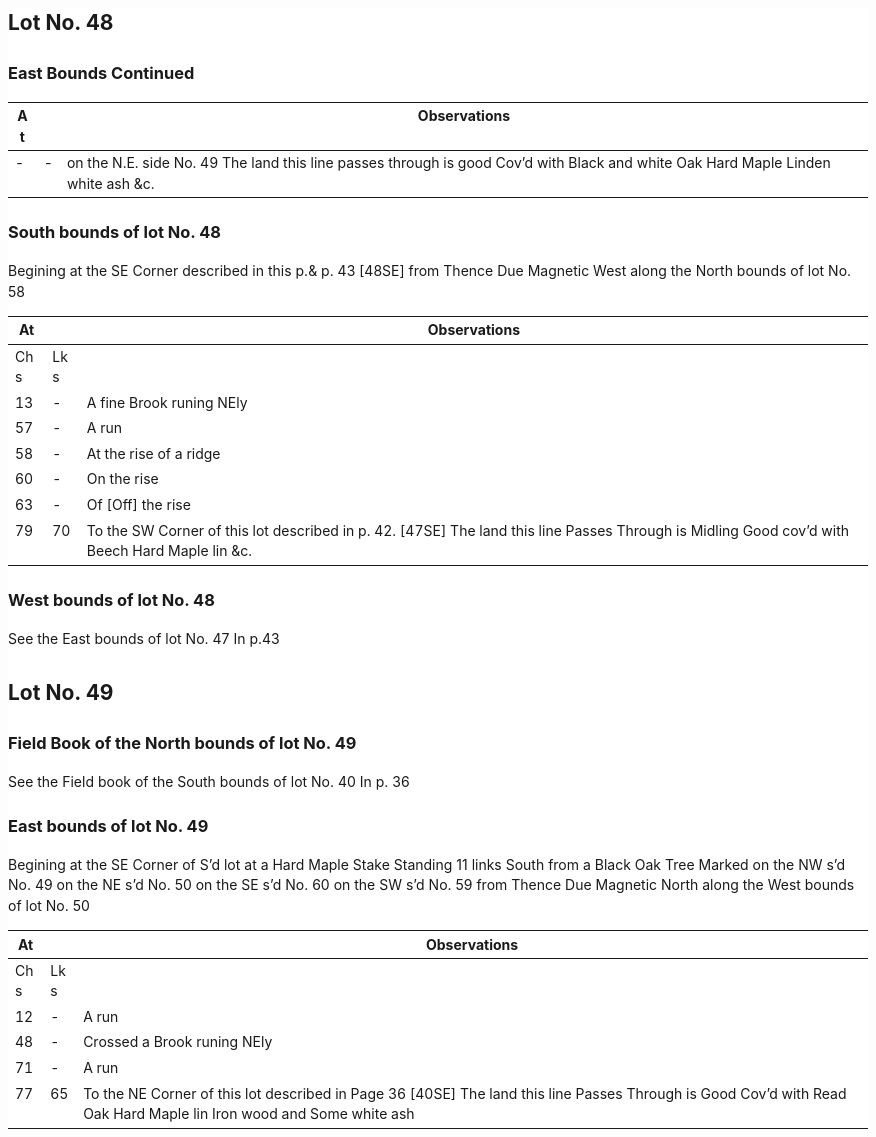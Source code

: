 ## Lot No. 48

### East Bounds Continued

| At |    | Observations |
| -- | -- | ------------ |
| - | - | on the N.E. side No. 49 The land this line passes through is good Cov’d with Black and white Oak Hard Maple Linden white ash &c. |

### South bounds of lot No. 48

Begining at the SE Corner described in this p.& p. 43 [48SE] from Thence Due Magnetic West along the North bounds of lot No. 58

| At |    | Observations |
| -- | -- | ------------ |
| Chs | Lks | |
| 13 | - | A fine Brook runing NEly |
| 57 | - | A run |
| 58 | - | At the rise of a ridge |
| 60 | - | On the rise |
| 63 | - | Of [Off] the rise |
| 79 | 70 | To the SW Corner of this lot described in p. 42. [47SE] The land this line Passes Through is Midling Good cov’d with Beech Hard Maple lin &c. |

### West bounds of lot No. 48

See the East bounds of lot No. 47 In p.43

## Lot No. 49

### Field Book of the North bounds of lot No. 49

See the Field book of the South bounds of lot No. 40 In p. 36

### East bounds of lot No. 49

Begining at the SE Corner of S’d lot at a Hard Maple Stake Standing 11 links South from a Black Oak Tree Marked on the NW s’d No. 49 on the NE s’d No. 50 on the SE s’d No. 60 on the SW s’d No. 59 from Thence Due Magnetic North along the West bounds of lot No. 50

| At |    | Observations |
| -- | -- | ------------ |
| Chs | Lks | |
| 12 | - | A run |
| 48 | - | Crossed a Brook runing NEly  |
| 71 | - | A run |
| 77 | 65 | To the NE Corner of this lot described in Page 36 [40SE]  The land this line Passes Through is Good Cov’d with Read Oak Hard Maple lin Iron wood and Some white ash |
